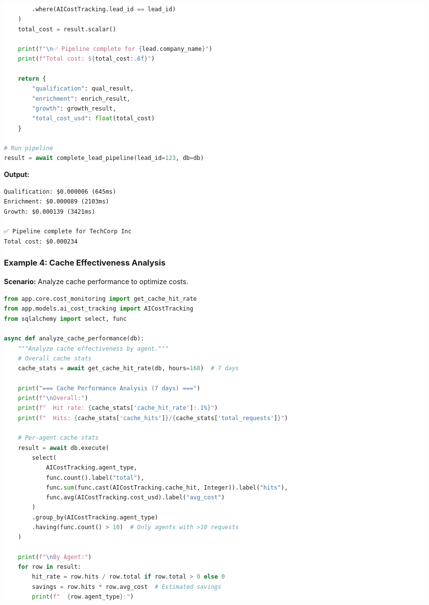 ```python
        .where(AICostTracking.lead_id == lead_id)
    )
    total_cost = result.scalar()

    print(f"\n✅ Pipeline complete for {lead.company_name}")
    print(f"Total cost: ${total_cost:.6f}")

    return {
        "qualification": qual_result,
        "enrichment": enrich_result,
        "growth": growth_result,
        "total_cost_usd": float(total_cost)
    }

# Run pipeline
result = await complete_lead_pipeline(lead_id=123, db=db)
```

**Output:**

```
Qualification: $0.000006 (645ms)
Enrichment: $0.000089 (2103ms)
Growth: $0.000139 (3421ms)

✅ Pipeline complete for TechCorp Inc
Total cost: $0.000234
```

### Example 4: Cache Effectiveness Analysis

**Scenario:** Analyze cache performance to optimize costs.

```python
from app.core.cost_monitoring import get_cache_hit_rate
from app.models.ai_cost_tracking import AICostTracking
from sqlalchemy import select, func

async def analyze_cache_performance(db):
    """Analyze cache effectiveness by agent."""
    # Overall cache stats
    cache_stats = await get_cache_hit_rate(db, hours=168)  # 7 days

    print("=== Cache Performance Analysis (7 days) ===")
    print(f"\nOverall:")
    print(f"  Hit rate: {cache_stats['cache_hit_rate']:.1%}")
    print(f"  Hits: {cache_stats['cache_hits']}/{cache_stats['total_requests']}")

    # Per-agent cache stats
    result = await db.execute(
        select(
            AICostTracking.agent_type,
            func.count().label("total"),
            func.sum(func.cast(AICostTracking.cache_hit, Integer)).label("hits"),
            func.avg(AICostTracking.cost_usd).label("avg_cost")
        )
        .group_by(AICostTracking.agent_type)
        .having(func.count() > 10)  # Only agents with >10 requests
    )

    print(f"\nBy Agent:")
    for row in result:
        hit_rate = row.hits / row.total if row.total > 0 else 0
        savings = row.hits * row.avg_cost  # Estimated savings
        print(f"  {row.agent_type}:")
```
